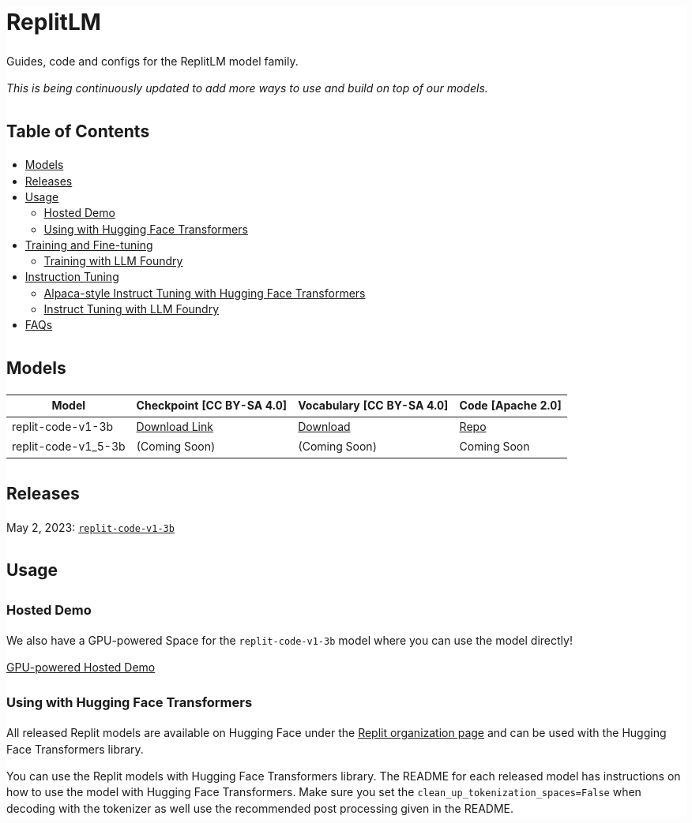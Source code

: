 # ReplitLM
Guides, code and configs for the ReplitLM model family.

_This is being continuously updated to add more ways to use and build on top of our models._

## Table of Contents
- [Models](#models)
- [Releases](#releases)
- [Usage](#usage)
    - [Hosted Demo](#hosted-demo)
    - [Using with Hugging Face Transformers](#using-with-hugging-face-transformers)
- [Training and Fine\-tuning](#training-and-fine-tuning)
    - [Training with LLM Foundry](#training-with-llm-foundry)
- [Instruction Tuning](#instruction-tuning)
    - [Alpaca-style Instruct Tuning with Hugging Face Transformers](#alpaca-style-instruct-tuning-with-hugging-face-transformers)
    - [Instruct Tuning with LLM Foundry](#instruct-tuning-with-llm-foundry)
- [FAQs](#faqs)



## Models
| Model | Checkpoint [CC BY-SA 4.0] | Vocabulary [CC BY-SA 4.0] | Code [Apache 2.0] |
| --- | --- | --- | --- |
| replit-code-v1-3b | [Download Link](https://huggingface.co/replit/replit-code-v1-3b/blob/main/pytorch_model.bin) | [Download](https://huggingface.co/replit/replit-code-v1-3b/resolve/main/spiece.model) | [Repo](https://github.com/replit/ReplitLM/tree/main/replit-code-v1-3b) |
| replit-code-v1_5-3b | (Coming Soon) | (Coming Soon) | Coming Soon |


## Releases
May 2, 2023: [`replit-code-v1-3b`](https://github.com/replit/ReplitLM/tree/main/replit-code-v1-3b)



## Usage

### Hosted Demo

We also have a GPU-powered Space for the `replit-code-v1-3b` model where you can use the model directly!

[GPU-powered Hosted Demo](https://huggingface.co/spaces/replit/replit-code-v1-3b-demo)

### Using with Hugging Face Transformers

All released Replit models are available on Hugging Face under the [Replit organization page](https://huggingface.co/replit) and can be used with the Hugging Face Transformers library.

You can use the Replit models with Hugging Face Transformers library. The README for each released model has instructions on how to use the model with Hugging Face Transformers. 
Make sure you set the `clean_up_tokenization_spaces=False` when decoding with the tokenizer as well use the recommended post processing given in the README. 

